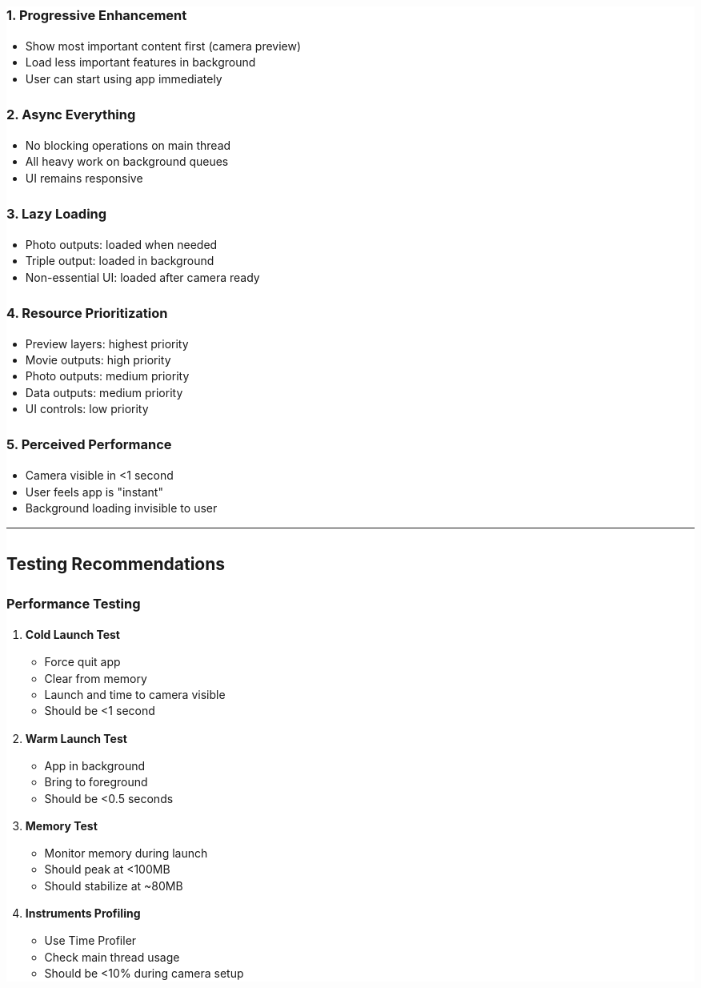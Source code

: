 ### 1. **Progressive Enhancement**
- Show most important content first (camera preview)
- Load less important features in background
- User can start using app immediately

### 2. **Async Everything**
- No blocking operations on main thread
- All heavy work on background queues
- UI remains responsive

### 3. **Lazy Loading**
- Photo outputs: loaded when needed
- Triple output: loaded in background
- Non-essential UI: loaded after camera ready

### 4. **Resource Prioritization**
- Preview layers: highest priority
- Movie outputs: high priority
- Photo outputs: medium priority
- Data outputs: medium priority
- UI controls: low priority

### 5. **Perceived Performance**
- Camera visible in <1 second
- User feels app is "instant"
- Background loading invisible to user

---

## Testing Recommendations

### Performance Testing

1. **Cold Launch Test**
   - Force quit app
   - Clear from memory
   - Launch and time to camera visible
   - Should be <1 second

2. **Warm Launch Test**
   - App in background
   - Bring to foreground
   - Should be <0.5 seconds

3. **Memory Test**
   - Monitor memory during launch
   - Should peak at <100MB
   - Should stabilize at ~80MB

4. **Instruments Profiling**
   - Use Time Profiler
   - Check main thread usage
   - Should be <10% during camera setup
